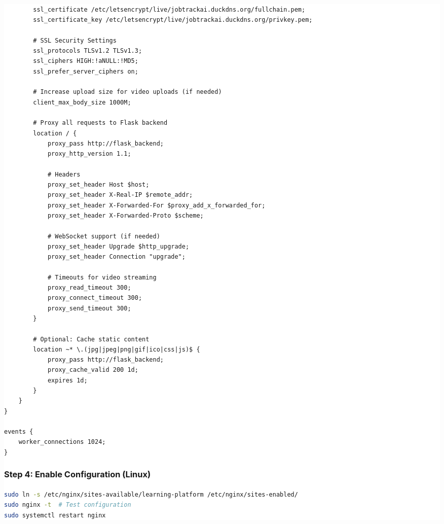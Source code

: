 ```nginx
        ssl_certificate /etc/letsencrypt/live/jobtrackai.duckdns.org/fullchain.pem;
        ssl_certificate_key /etc/letsencrypt/live/jobtrackai.duckdns.org/privkey.pem;

        # SSL Security Settings
        ssl_protocols TLSv1.2 TLSv1.3;
        ssl_ciphers HIGH:!aNULL:!MD5;
        ssl_prefer_server_ciphers on;

        # Increase upload size for video uploads (if needed)
        client_max_body_size 1000M;

        # Proxy all requests to Flask backend
        location / {
            proxy_pass http://flask_backend;
            proxy_http_version 1.1;

            # Headers
            proxy_set_header Host $host;
            proxy_set_header X-Real-IP $remote_addr;
            proxy_set_header X-Forwarded-For $proxy_add_x_forwarded_for;
            proxy_set_header X-Forwarded-Proto $scheme;

            # WebSocket support (if needed)
            proxy_set_header Upgrade $http_upgrade;
            proxy_set_header Connection "upgrade";

            # Timeouts for video streaming
            proxy_read_timeout 300;
            proxy_connect_timeout 300;
            proxy_send_timeout 300;
        }

        # Optional: Cache static content
        location ~* \.(jpg|jpeg|png|gif|ico|css|js)$ {
            proxy_pass http://flask_backend;
            proxy_cache_valid 200 1d;
            expires 1d;
        }
    }
}

events {
    worker_connections 1024;
}
```

### Step 4: Enable Configuration (Linux)

```bash
sudo ln -s /etc/nginx/sites-available/learning-platform /etc/nginx/sites-enabled/
sudo nginx -t  # Test configuration
sudo systemctl restart nginx
```
